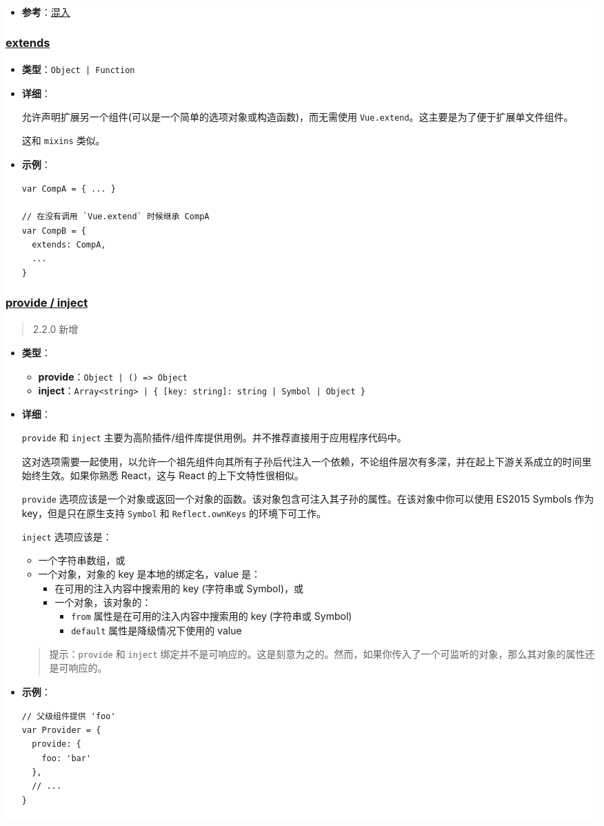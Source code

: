 - **参考**：[混入](https://cn.vuejs.org/v2/guide/mixins.html)

### [extends](https://cn.vuejs.org/v2/api/#extends)

- **类型**：`Object | Function`

- **详细**：

    允许声明扩展另一个组件(可以是一个简单的选项对象或构造函数)，而无需使用 `Vue.extend`。这主要是为了便于扩展单文件组件。

    这和 `mixins` 类似。

- **示例**：

    ```
    var CompA = { ... }
    
    // 在没有调用 `Vue.extend` 时候继承 CompA
    var CompB = {
      extends: CompA,
      ...
    }
    ```

### [provide / inject](https://cn.vuejs.org/v2/api/#provide-inject)

> 2.2.0 新增

- **类型**：

    - **provide**：`Object | () => Object`
    - **inject**：`Array<string> | { [key: string]: string | Symbol | Object }`

- **详细**：

    `provide` 和 `inject` 主要为高阶插件/组件库提供用例。并不推荐直接用于应用程序代码中。

    这对选项需要一起使用，以允许一个祖先组件向其所有子孙后代注入一个依赖，不论组件层次有多深，并在起上下游关系成立的时间里始终生效。如果你熟悉 React，这与 React 的上下文特性很相似。

    `provide` 选项应该是一个对象或返回一个对象的函数。该对象包含可注入其子孙的属性。在该对象中你可以使用 ES2015 Symbols 作为 key，但是只在原生支持 `Symbol` 和 `Reflect.ownKeys` 的环境下可工作。

    `inject` 选项应该是：

    - 一个字符串数组，或
    - 一个对象，对象的 key 是本地的绑定名，value 是：
        - 在可用的注入内容中搜索用的 key (字符串或 Symbol)，或
        - 一个对象，该对象的：
            - `from` 属性是在可用的注入内容中搜索用的 key (字符串或 Symbol)
            - `default` 属性是降级情况下使用的 value

    > 提示：`provide` 和 `inject` 绑定并不是可响应的。这是刻意为之的。然而，如果你传入了一个可监听的对象，那么其对象的属性还是可响应的。

- **示例**：

    ```
    // 父级组件提供 'foo'
    var Provider = {
      provide: {
        foo: 'bar'
      },
      // ...
    }
    